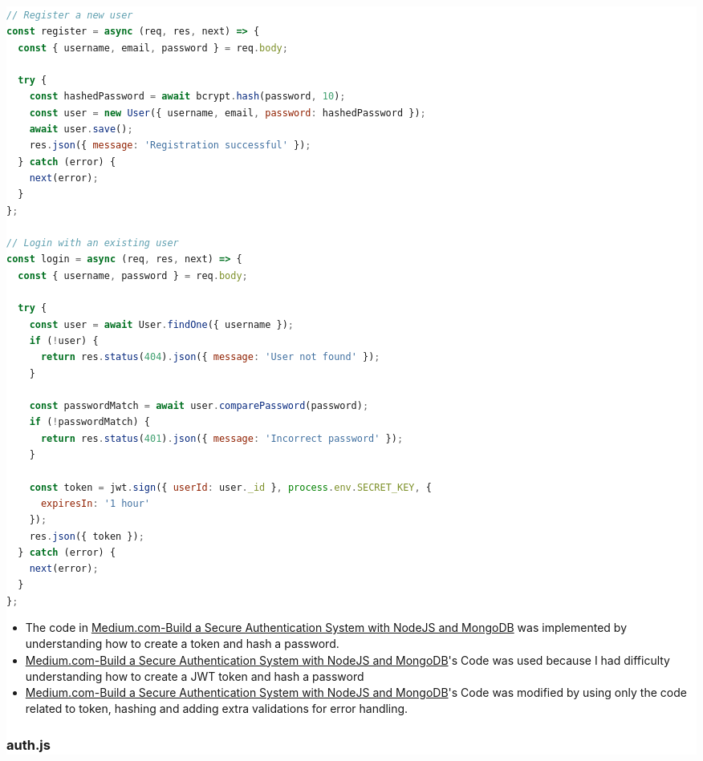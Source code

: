 ``` js
// Register a new user
const register = async (req, res, next) => {
  const { username, email, password } = req.body;

  try {
    const hashedPassword = await bcrypt.hash(password, 10);
    const user = new User({ username, email, password: hashedPassword });
    await user.save();
    res.json({ message: 'Registration successful' });
  } catch (error) {
    next(error);
  }
};

// Login with an existing user
const login = async (req, res, next) => {
  const { username, password } = req.body;

  try {
    const user = await User.findOne({ username });
    if (!user) {
      return res.status(404).json({ message: 'User not found' });
    }

    const passwordMatch = await user.comparePassword(password);
    if (!passwordMatch) {
      return res.status(401).json({ message: 'Incorrect password' });
    }

    const token = jwt.sign({ userId: user._id }, process.env.SECRET_KEY, {
      expiresIn: '1 hour'
    });
    res.json({ token });
  } catch (error) {
    next(error);
  }
};

```
- The code in [Medium.com-Build a Secure Authentication System with NodeJS and MongoDB](https://medium.com/@anandam00/build-a-secure-authentication-system-with-nodejs-and-mongodb-58accdeb5144) was implemented by understanding how to create a token and hash a password.
- [Medium.com-Build a Secure Authentication System with NodeJS and MongoDB](https://medium.com/@anandam00/build-a-secure-authentication-system-with-nodejs-and-mongodb-58accdeb5144)'s Code was used because I had difficulty understanding how to create a JWT token and hash a password
- [Medium.com-Build a Secure Authentication System with NodeJS and MongoDB](https://medium.com/@anandam00/build-a-secure-authentication-system-with-nodejs-and-mongodb-58accdeb5144)'s Code was modified by using only the code related to token, hashing and adding extra validations for error handling.

### auth.js
